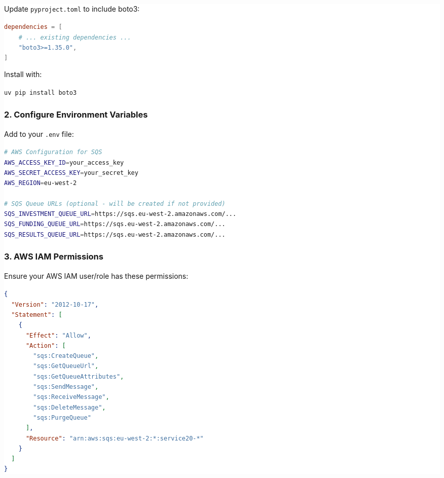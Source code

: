 Update `pyproject.toml` to include boto3:

```toml
dependencies = [
    # ... existing dependencies ...
    "boto3>=1.35.0",
]
```

Install with:

```bash
uv pip install boto3
```

### 2. Configure Environment Variables

Add to your `.env` file:

```bash
# AWS Configuration for SQS
AWS_ACCESS_KEY_ID=your_access_key
AWS_SECRET_ACCESS_KEY=your_secret_key
AWS_REGION=eu-west-2

# SQS Queue URLs (optional - will be created if not provided)
SQS_INVESTMENT_QUEUE_URL=https://sqs.eu-west-2.amazonaws.com/...
SQS_FUNDING_QUEUE_URL=https://sqs.eu-west-2.amazonaws.com/...
SQS_RESULTS_QUEUE_URL=https://sqs.eu-west-2.amazonaws.com/...
```

### 3. AWS IAM Permissions

Ensure your AWS IAM user/role has these permissions:

```json
{
  "Version": "2012-10-17",
  "Statement": [
    {
      "Effect": "Allow",
      "Action": [
        "sqs:CreateQueue",
        "sqs:GetQueueUrl",
        "sqs:GetQueueAttributes",
        "sqs:SendMessage",
        "sqs:ReceiveMessage",
        "sqs:DeleteMessage",
        "sqs:PurgeQueue"
      ],
      "Resource": "arn:aws:sqs:eu-west-2:*:service20-*"
    }
  ]
}
```

